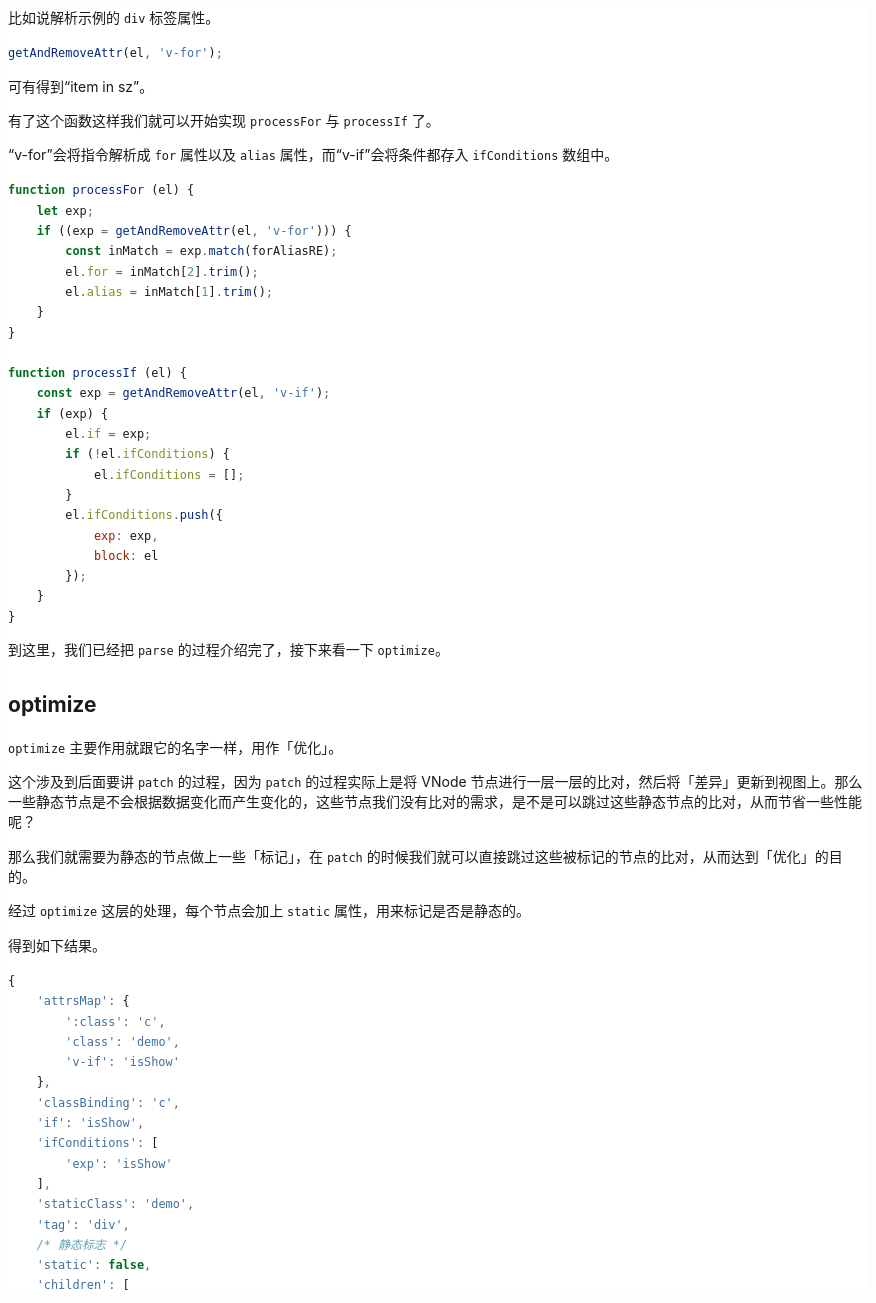 
比如说解析示例的 `div` 标签属性。

```js
getAndRemoveAttr(el, 'v-for');
```

可有得到“item in sz”。

有了这个函数这样我们就可以开始实现 `processFor` 与 `processIf` 了。

“v-for”会将指令解析成 `for` 属性以及 `alias` 属性，而“v-if”会将条件都存入 `ifConditions` 数组中。

```js
function processFor (el) {
    let exp;
    if ((exp = getAndRemoveAttr(el, 'v-for'))) {
        const inMatch = exp.match(forAliasRE);
        el.for = inMatch[2].trim();
        el.alias = inMatch[1].trim();
    }
}

function processIf (el) {
    const exp = getAndRemoveAttr(el, 'v-if');
    if (exp) {
        el.if = exp;
        if (!el.ifConditions) {
            el.ifConditions = [];
        }
        el.ifConditions.push({
            exp: exp,
            block: el
        });
    }
}
```

到这里，我们已经把 `parse` 的过程介绍完了，接下来看一下 `optimize`。

## optimize

`optimize` 主要作用就跟它的名字一样，用作「优化」。

这个涉及到后面要讲 `patch` 的过程，因为 `patch` 的过程实际上是将 VNode 节点进行一层一层的比对，然后将「差异」更新到视图上。那么一些静态节点是不会根据数据变化而产生变化的，这些节点我们没有比对的需求，是不是可以跳过这些静态节点的比对，从而节省一些性能呢？

那么我们就需要为静态的节点做上一些「标记」，在 `patch` 的时候我们就可以直接跳过这些被标记的节点的比对，从而达到「优化」的目的。

经过 `optimize` 这层的处理，每个节点会加上 `static` 属性，用来标记是否是静态的。

得到如下结果。

```js
{
    'attrsMap': {
        ':class': 'c',
        'class': 'demo',
        'v-if': 'isShow'
    },
    'classBinding': 'c',
    'if': 'isShow',
    'ifConditions': [
        'exp': 'isShow'
    ],
    'staticClass': 'demo',
    'tag': 'div',
    /* 静态标志 */
    'static': false,
    'children': [
```